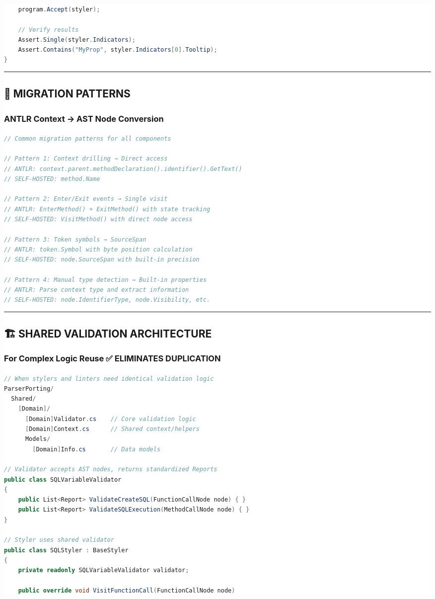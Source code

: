 ```csharp
    program.Accept(styler);
    
    // Verify results
    Assert.Single(styler.Indicators);
    Assert.Contains("MyProp", styler.Indicators[0].Tooltip);
}
```

---

## 🔄 **MIGRATION PATTERNS**

### **ANTLR Context → AST Node Conversion**
```csharp
// Common migration patterns for all components

// Pattern 1: Context drilling → Direct access
// ANTLR: context.parent.methodDeclaration().identifier().GetText()
// SELF-HOSTED: method.Name

// Pattern 2: Enter/Exit events → Single visit
// ANTLR: EnterMethod() + ExitMethod() with state tracking
// SELF-HOSTED: VisitMethod() with direct node access

// Pattern 3: Token symbols → SourceSpan
// ANTLR: token.Symbol with byte position calculation
// SELF-HOSTED: node.SourceSpan with built-in precision

// Pattern 4: Manual type detection → Built-in properties
// ANTLR: Parse context type and extract information
// SELF-HOSTED: node.IdentifierType, node.Visibility, etc.
```

---

## 🏗️ **SHARED VALIDATION ARCHITECTURE**

### **For Complex Logic Reuse** ✅ **ELIMINATES DUPLICATION**
```csharp
// When stylers and linters need identical validation logic
ParserPorting/
  Shared/
    [Domain]/
      [Domain]Validator.cs    // Core validation logic
      [Domain]Context.cs      // Shared context/helpers
      Models/
        [Domain]Info.cs       // Data models

// Validator accepts AST nodes, returns standardized Reports
public class SQLVariableValidator
{
    public List<Report> ValidateCreateSQL(FunctionCallNode node) { }
    public List<Report> ValidateSQLExecution(MethodCallNode node) { }
}

// Styler uses shared validator
public class SQLStyler : BaseStyler
{
    private readonly SQLVariableValidator validator;
    
    public override void VisitFunctionCall(FunctionCallNode node)
```